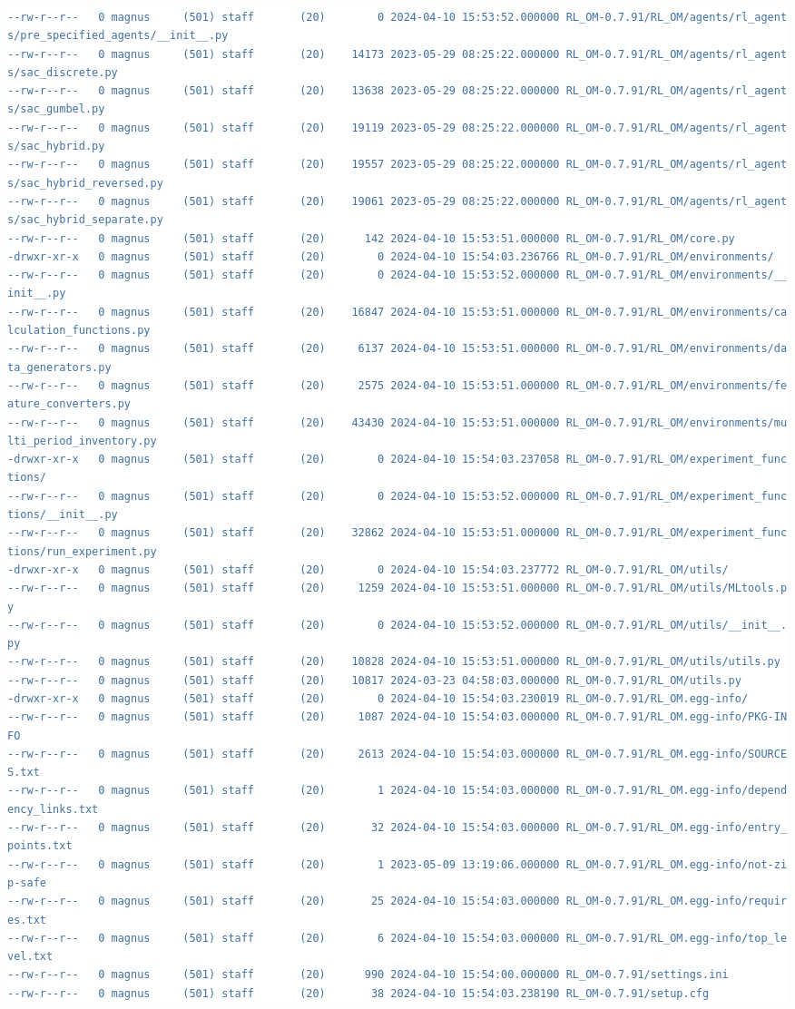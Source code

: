 ```diff
--rw-r--r--   0 magnus     (501) staff       (20)        0 2024-04-10 15:53:52.000000 RL_OM-0.7.91/RL_OM/agents/rl_agents/pre_specified_agents/__init__.py
--rw-r--r--   0 magnus     (501) staff       (20)    14173 2023-05-29 08:25:22.000000 RL_OM-0.7.91/RL_OM/agents/rl_agents/sac_discrete.py
--rw-r--r--   0 magnus     (501) staff       (20)    13638 2023-05-29 08:25:22.000000 RL_OM-0.7.91/RL_OM/agents/rl_agents/sac_gumbel.py
--rw-r--r--   0 magnus     (501) staff       (20)    19119 2023-05-29 08:25:22.000000 RL_OM-0.7.91/RL_OM/agents/rl_agents/sac_hybrid.py
--rw-r--r--   0 magnus     (501) staff       (20)    19557 2023-05-29 08:25:22.000000 RL_OM-0.7.91/RL_OM/agents/rl_agents/sac_hybrid_reversed.py
--rw-r--r--   0 magnus     (501) staff       (20)    19061 2023-05-29 08:25:22.000000 RL_OM-0.7.91/RL_OM/agents/rl_agents/sac_hybrid_separate.py
--rw-r--r--   0 magnus     (501) staff       (20)      142 2024-04-10 15:53:51.000000 RL_OM-0.7.91/RL_OM/core.py
-drwxr-xr-x   0 magnus     (501) staff       (20)        0 2024-04-10 15:54:03.236766 RL_OM-0.7.91/RL_OM/environments/
--rw-r--r--   0 magnus     (501) staff       (20)        0 2024-04-10 15:53:52.000000 RL_OM-0.7.91/RL_OM/environments/__init__.py
--rw-r--r--   0 magnus     (501) staff       (20)    16847 2024-04-10 15:53:51.000000 RL_OM-0.7.91/RL_OM/environments/calculation_functions.py
--rw-r--r--   0 magnus     (501) staff       (20)     6137 2024-04-10 15:53:51.000000 RL_OM-0.7.91/RL_OM/environments/data_generators.py
--rw-r--r--   0 magnus     (501) staff       (20)     2575 2024-04-10 15:53:51.000000 RL_OM-0.7.91/RL_OM/environments/feature_converters.py
--rw-r--r--   0 magnus     (501) staff       (20)    43430 2024-04-10 15:53:51.000000 RL_OM-0.7.91/RL_OM/environments/multi_period_inventory.py
-drwxr-xr-x   0 magnus     (501) staff       (20)        0 2024-04-10 15:54:03.237058 RL_OM-0.7.91/RL_OM/experiment_functions/
--rw-r--r--   0 magnus     (501) staff       (20)        0 2024-04-10 15:53:52.000000 RL_OM-0.7.91/RL_OM/experiment_functions/__init__.py
--rw-r--r--   0 magnus     (501) staff       (20)    32862 2024-04-10 15:53:51.000000 RL_OM-0.7.91/RL_OM/experiment_functions/run_experiment.py
-drwxr-xr-x   0 magnus     (501) staff       (20)        0 2024-04-10 15:54:03.237772 RL_OM-0.7.91/RL_OM/utils/
--rw-r--r--   0 magnus     (501) staff       (20)     1259 2024-04-10 15:53:51.000000 RL_OM-0.7.91/RL_OM/utils/MLtools.py
--rw-r--r--   0 magnus     (501) staff       (20)        0 2024-04-10 15:53:52.000000 RL_OM-0.7.91/RL_OM/utils/__init__.py
--rw-r--r--   0 magnus     (501) staff       (20)    10828 2024-04-10 15:53:51.000000 RL_OM-0.7.91/RL_OM/utils/utils.py
--rw-r--r--   0 magnus     (501) staff       (20)    10817 2024-03-23 04:58:03.000000 RL_OM-0.7.91/RL_OM/utils.py
-drwxr-xr-x   0 magnus     (501) staff       (20)        0 2024-04-10 15:54:03.230019 RL_OM-0.7.91/RL_OM.egg-info/
--rw-r--r--   0 magnus     (501) staff       (20)     1087 2024-04-10 15:54:03.000000 RL_OM-0.7.91/RL_OM.egg-info/PKG-INFO
--rw-r--r--   0 magnus     (501) staff       (20)     2613 2024-04-10 15:54:03.000000 RL_OM-0.7.91/RL_OM.egg-info/SOURCES.txt
--rw-r--r--   0 magnus     (501) staff       (20)        1 2024-04-10 15:54:03.000000 RL_OM-0.7.91/RL_OM.egg-info/dependency_links.txt
--rw-r--r--   0 magnus     (501) staff       (20)       32 2024-04-10 15:54:03.000000 RL_OM-0.7.91/RL_OM.egg-info/entry_points.txt
--rw-r--r--   0 magnus     (501) staff       (20)        1 2023-05-09 13:19:06.000000 RL_OM-0.7.91/RL_OM.egg-info/not-zip-safe
--rw-r--r--   0 magnus     (501) staff       (20)       25 2024-04-10 15:54:03.000000 RL_OM-0.7.91/RL_OM.egg-info/requires.txt
--rw-r--r--   0 magnus     (501) staff       (20)        6 2024-04-10 15:54:03.000000 RL_OM-0.7.91/RL_OM.egg-info/top_level.txt
--rw-r--r--   0 magnus     (501) staff       (20)      990 2024-04-10 15:54:00.000000 RL_OM-0.7.91/settings.ini
--rw-r--r--   0 magnus     (501) staff       (20)       38 2024-04-10 15:54:03.238190 RL_OM-0.7.91/setup.cfg
```